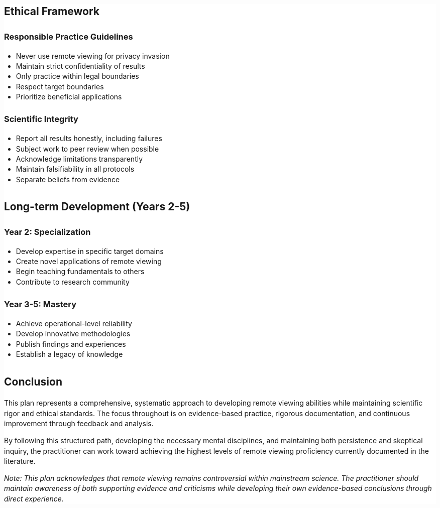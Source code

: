## Ethical Framework

### Responsible Practice Guidelines
- Never use remote viewing for privacy invasion
- Maintain strict confidentiality of results
- Only practice within legal boundaries
- Respect target boundaries
- Prioritize beneficial applications

### Scientific Integrity
- Report all results honestly, including failures
- Subject work to peer review when possible
- Acknowledge limitations transparently
- Maintain falsifiability in all protocols
- Separate beliefs from evidence

## Long-term Development (Years 2-5)

### Year 2: Specialization
- Develop expertise in specific target domains
- Create novel applications of remote viewing
- Begin teaching fundamentals to others
- Contribute to research community

### Year 3-5: Mastery
- Achieve operational-level reliability
- Develop innovative methodologies
- Publish findings and experiences
- Establish a legacy of knowledge

## Conclusion

This plan represents a comprehensive, systematic approach to developing remote viewing abilities while maintaining scientific rigor and ethical standards. The focus throughout is on evidence-based practice, rigorous documentation, and continuous improvement through feedback and analysis.

By following this structured path, developing the necessary mental disciplines, and maintaining both persistence and skeptical inquiry, the practitioner can work toward achieving the highest levels of remote viewing proficiency currently documented in the literature.

*Note: This plan acknowledges that remote viewing remains controversial within mainstream science. The practitioner should maintain awareness of both supporting evidence and criticisms while developing their own evidence-based conclusions through direct experience.* 